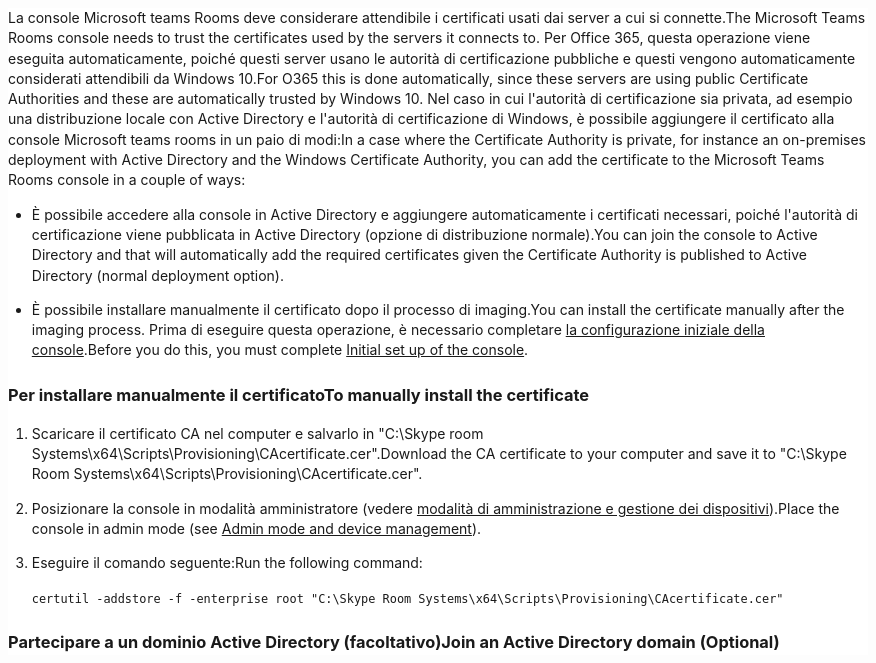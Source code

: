 <span data-ttu-id="c9e2a-205">La console Microsoft teams Rooms deve considerare attendibile i certificati usati dai server a cui si connette.</span><span class="sxs-lookup"><span data-stu-id="c9e2a-205">The Microsoft Teams Rooms console needs to trust the certificates used by the servers it connects to.</span></span> <span data-ttu-id="c9e2a-206">Per Office 365, questa operazione viene eseguita automaticamente, poiché questi server usano le autorità di certificazione pubbliche e questi vengono automaticamente considerati attendibili da Windows 10.</span><span class="sxs-lookup"><span data-stu-id="c9e2a-206">For O365 this is done automatically, since these servers are using public Certificate Authorities and these are automatically trusted by Windows 10.</span></span> <span data-ttu-id="c9e2a-207">Nel caso in cui l'autorità di certificazione sia privata, ad esempio una distribuzione locale con Active Directory e l'autorità di certificazione di Windows, è possibile aggiungere il certificato alla console Microsoft teams rooms in un paio di modi:</span><span class="sxs-lookup"><span data-stu-id="c9e2a-207">In a case where the Certificate Authority is private, for instance an on-premises deployment with Active Directory and the Windows Certificate Authority, you can add the certificate to the Microsoft Teams Rooms console in a couple of ways:</span></span>
  
- <span data-ttu-id="c9e2a-208">È possibile accedere alla console in Active Directory e aggiungere automaticamente i certificati necessari, poiché l'autorità di certificazione viene pubblicata in Active Directory (opzione di distribuzione normale).</span><span class="sxs-lookup"><span data-stu-id="c9e2a-208">You can join the console to Active Directory and that will automatically add the required certificates given the Certificate Authority is published to Active Directory (normal deployment option).</span></span>
    
- <span data-ttu-id="c9e2a-209">È possibile installare manualmente il certificato dopo il processo di imaging.</span><span class="sxs-lookup"><span data-stu-id="c9e2a-209">You can install the certificate manually after the imaging process.</span></span> <span data-ttu-id="c9e2a-210">Prima di eseguire questa operazione, è necessario completare [la configurazione iniziale della console](console.md#Initial).</span><span class="sxs-lookup"><span data-stu-id="c9e2a-210">Before you do this, you must complete [Initial set up of the console](console.md#Initial).</span></span>
    
### <a name="to-manually-install-the-certificate"></a><span data-ttu-id="c9e2a-211">Per installare manualmente il certificato</span><span class="sxs-lookup"><span data-stu-id="c9e2a-211">To manually install the certificate</span></span>

1. <span data-ttu-id="c9e2a-212">Scaricare il certificato CA nel computer e salvarlo in "C:\Skype room Systems\x64\Scripts\Provisioning\CAcertificate.cer".</span><span class="sxs-lookup"><span data-stu-id="c9e2a-212">Download the CA certificate to your computer and save it to "C:\Skype Room Systems\x64\Scripts\Provisioning\CAcertificate.cer".</span></span>
    
2. <span data-ttu-id="c9e2a-213">Posizionare la console in modalità amministratore (vedere [modalità di amministrazione e gestione dei dispositivi](room-systems-v2-operations.md#AdminMode)).</span><span class="sxs-lookup"><span data-stu-id="c9e2a-213">Place the console in admin mode (see [Admin mode and device management](room-systems-v2-operations.md#AdminMode)).</span></span>
    
3. <span data-ttu-id="c9e2a-214">Eseguire il comando seguente:</span><span class="sxs-lookup"><span data-stu-id="c9e2a-214">Run the following command:</span></span>
    
   ```
   certutil -addstore -f -enterprise root "C:\Skype Room Systems\x64\Scripts\Provisioning\CAcertificate.cer"
   ```

### <a name="join-an-active-directory-domain-optional"></a><span data-ttu-id="c9e2a-215">Partecipare a un dominio Active Directory (facoltativo)</span><span class="sxs-lookup"><span data-stu-id="c9e2a-215">Join an Active Directory domain (Optional)</span></span>
<span data-ttu-id="c9e2a-216"><a name="Certs"> </a></span><span class="sxs-lookup"><span data-stu-id="c9e2a-216"></span></span>
